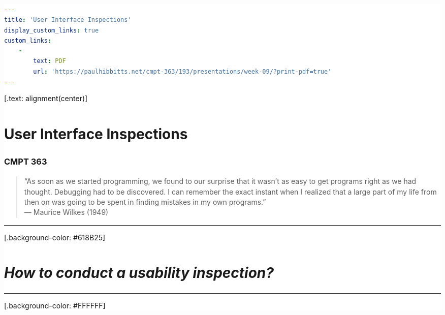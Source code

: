 ```yaml
---
title: 'User Interface Inspections'
display_custom_links: true
custom_links:
    -
        text: PDF
        url: 'https://paulhibbitts.net/cmpt-363/193/presentations/week-09/?print-pdf=true'
---
```


[.text: alignment(center)]

# User Interface Inspections

### CMPT 363

> “As soon as we started programming, we found to our surprise that it wasn’t as easy to get programs right as we had thought. Debugging had to be discovered. I can remember the exact instant when I realized that a large part of my life from then on was going to be spent in finding mistakes in my own programs.”  
— Maurice Wilkes (1949)

---

[.background-color: #618B25]

# _How to conduct a usability inspection?_

---

[.background-color: #FFFFFF]
